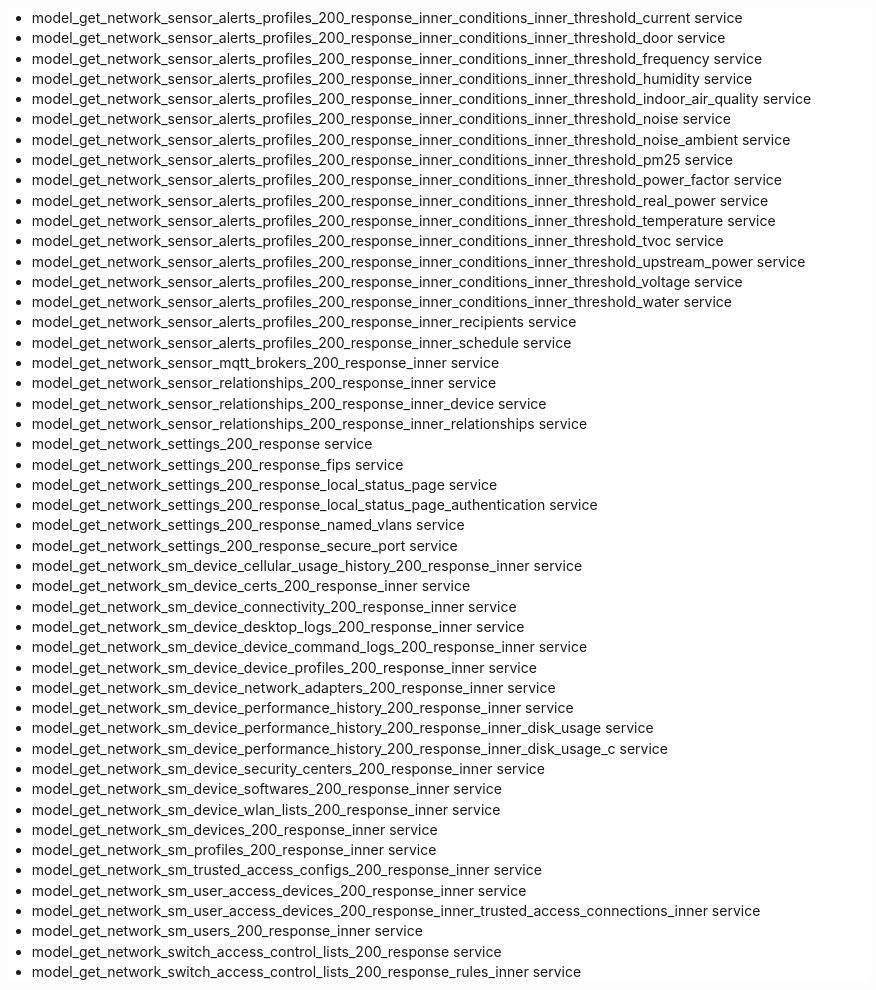 - model_get_network_sensor_alerts_profiles_200_response_inner_conditions_inner_threshold_current service
- model_get_network_sensor_alerts_profiles_200_response_inner_conditions_inner_threshold_door service
- model_get_network_sensor_alerts_profiles_200_response_inner_conditions_inner_threshold_frequency service
- model_get_network_sensor_alerts_profiles_200_response_inner_conditions_inner_threshold_humidity service
- model_get_network_sensor_alerts_profiles_200_response_inner_conditions_inner_threshold_indoor_air_quality service
- model_get_network_sensor_alerts_profiles_200_response_inner_conditions_inner_threshold_noise service
- model_get_network_sensor_alerts_profiles_200_response_inner_conditions_inner_threshold_noise_ambient service
- model_get_network_sensor_alerts_profiles_200_response_inner_conditions_inner_threshold_pm25 service
- model_get_network_sensor_alerts_profiles_200_response_inner_conditions_inner_threshold_power_factor service
- model_get_network_sensor_alerts_profiles_200_response_inner_conditions_inner_threshold_real_power service
- model_get_network_sensor_alerts_profiles_200_response_inner_conditions_inner_threshold_temperature service
- model_get_network_sensor_alerts_profiles_200_response_inner_conditions_inner_threshold_tvoc service
- model_get_network_sensor_alerts_profiles_200_response_inner_conditions_inner_threshold_upstream_power service
- model_get_network_sensor_alerts_profiles_200_response_inner_conditions_inner_threshold_voltage service
- model_get_network_sensor_alerts_profiles_200_response_inner_conditions_inner_threshold_water service
- model_get_network_sensor_alerts_profiles_200_response_inner_recipients service
- model_get_network_sensor_alerts_profiles_200_response_inner_schedule service
- model_get_network_sensor_mqtt_brokers_200_response_inner service
- model_get_network_sensor_relationships_200_response_inner service
- model_get_network_sensor_relationships_200_response_inner_device service
- model_get_network_sensor_relationships_200_response_inner_relationships service
- model_get_network_settings_200_response service
- model_get_network_settings_200_response_fips service
- model_get_network_settings_200_response_local_status_page service
- model_get_network_settings_200_response_local_status_page_authentication service
- model_get_network_settings_200_response_named_vlans service
- model_get_network_settings_200_response_secure_port service
- model_get_network_sm_device_cellular_usage_history_200_response_inner service
- model_get_network_sm_device_certs_200_response_inner service
- model_get_network_sm_device_connectivity_200_response_inner service
- model_get_network_sm_device_desktop_logs_200_response_inner service
- model_get_network_sm_device_device_command_logs_200_response_inner service
- model_get_network_sm_device_device_profiles_200_response_inner service
- model_get_network_sm_device_network_adapters_200_response_inner service
- model_get_network_sm_device_performance_history_200_response_inner service
- model_get_network_sm_device_performance_history_200_response_inner_disk_usage service
- model_get_network_sm_device_performance_history_200_response_inner_disk_usage_c service
- model_get_network_sm_device_security_centers_200_response_inner service
- model_get_network_sm_device_softwares_200_response_inner service
- model_get_network_sm_device_wlan_lists_200_response_inner service
- model_get_network_sm_devices_200_response_inner service
- model_get_network_sm_profiles_200_response_inner service
- model_get_network_sm_trusted_access_configs_200_response_inner service
- model_get_network_sm_user_access_devices_200_response_inner service
- model_get_network_sm_user_access_devices_200_response_inner_trusted_access_connections_inner service
- model_get_network_sm_users_200_response_inner service
- model_get_network_switch_access_control_lists_200_response service
- model_get_network_switch_access_control_lists_200_response_rules_inner service